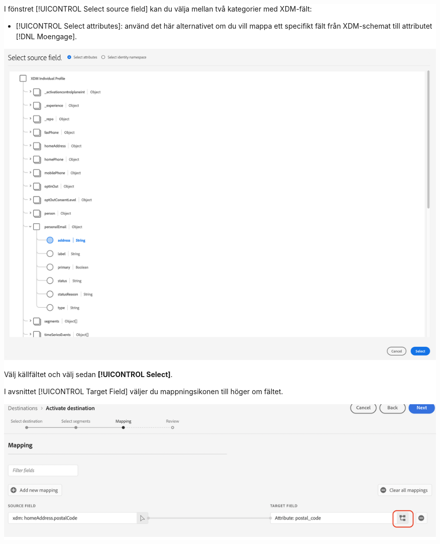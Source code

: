 I fönstret [!UICONTROL Select source field] kan du välja mellan två kategorier med XDM-fält:
* [!UICONTROL Select attributes]: använd det här alternativet om du vill mappa ett specifikt fält från XDM-schemat till attributet [!DNL Moengage].

![Source-attribut för målmappning för Moengage](../../assets/catalog/mobile-engagement/moengage/mapping-attributes.png)

Välj källfältet och välj sedan **[!UICONTROL Select]**.

I avsnittet [!UICONTROL Target Field] väljer du mappningsikonen till höger om fältet.

![Målmappning för Moengage](../../assets/catalog/mobile-engagement/moengage/mapping-target.png)
